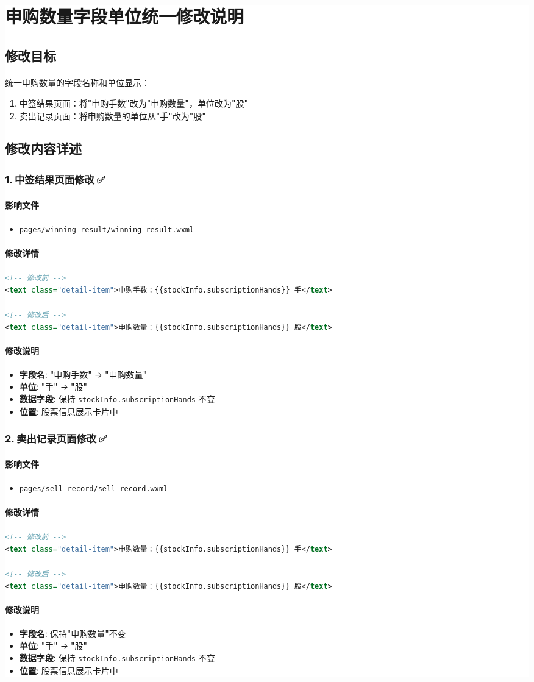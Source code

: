 # 申购数量字段单位统一修改说明

## 修改目标
统一申购数量的字段名称和单位显示：
1. 中签结果页面：将"申购手数"改为"申购数量"，单位改为"股"
2. 卖出记录页面：将申购数量的单位从"手"改为"股"

## 修改内容详述

### 1. 中签结果页面修改 ✅

#### 影响文件
- `pages/winning-result/winning-result.wxml`

#### 修改详情
```xml
<!-- 修改前 -->
<text class="detail-item">申购手数：{{stockInfo.subscriptionHands}} 手</text>

<!-- 修改后 -->
<text class="detail-item">申购数量：{{stockInfo.subscriptionHands}} 股</text>
```

#### 修改说明
- **字段名**: "申购手数" → "申购数量"
- **单位**: "手" → "股"
- **数据字段**: 保持 `stockInfo.subscriptionHands` 不变
- **位置**: 股票信息展示卡片中

### 2. 卖出记录页面修改 ✅

#### 影响文件
- `pages/sell-record/sell-record.wxml`

#### 修改详情
```xml
<!-- 修改前 -->
<text class="detail-item">申购数量：{{stockInfo.subscriptionHands}} 手</text>

<!-- 修改后 -->
<text class="detail-item">申购数量：{{stockInfo.subscriptionHands}} 股</text>
```

#### 修改说明
- **字段名**: 保持"申购数量"不变
- **单位**: "手" → "股"
- **数据字段**: 保持 `stockInfo.subscriptionHands` 不变
- **位置**: 股票信息展示卡片中
